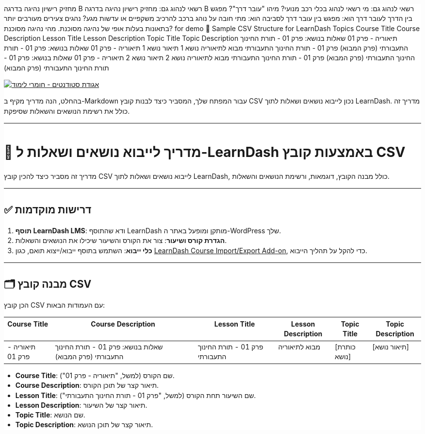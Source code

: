 מחזיק רישיון נהיגה בדרגה B רשאי לנהוג גם:
מחזיק רישיון נהיגה בדרגה B רשאי לנהוג גם:
מי רשאי לנהוג בכלי רכב מנועי?
מיהו "עובר דרך"?
מפגש בין הדרך לעובר דרך הוא:
מפגש בין עובר דרך לסביבה הוא:
מתי חובה על נוהג ברכב להרכיב משקפיים או עדשות מגע?
נהגים צעירים מעורבים יותר בתאונות בעלות אופי של נהיגה מסוכנת. מהי נהיגה מסוכנת?
for demo
📄 Sample CSV Structure for LearnDash Topics
Course Title	Course Description	Lesson Title	Lesson Description	Topic Title	Topic Description
תיאוריה - פרק 01	שאלות בנושא: פרק 01 - תורת החינוך התעבורתי (פרק המבוא)	פרק 01 - תורת החינוך התעבורתי	מבוא לתיאוריה	נושא 1	תיאור נושא 1
תיאוריה - פרק 01	שאלות בנושא: פרק 01 - תורת החינוך התעבורתי (פרק המבוא)	פרק 01 - תורת החינוך התעבורתי	מבוא לתיאוריה	נושא 2	תיאור נושא 2
תיאוריה - פרק 01	שאלות בנושא: פרק 01 - תורת החינוך התעבורתי (פרק המבוא)



[![אגודת סטודנטים - חומרי לימוד](https://tse4.mm.bing.net/th?id=OIP.kcbjY1gZtiUkeekVV1EAywHaJ4\&pid=Api)](https://www.netanya.ac.il/gur/)

בהחלט, הנה מדריך מקיף ב-Markdown עבור המפתח שלך, המסביר כיצד לבנות קובץ CSV נכון לייבוא נושאים ושאלות לתוך LearnDash. מדריך זה כולל את רשימת הנושאים והשאלות שסיפקת.

---

# 📘 מדריך לייבוא נושאים ושאלות ל-LearnDash באמצעות קובץ CSV

מדריך זה מסביר כיצד להכין קובץ CSV לייבוא נושאים ושאלות לתוך LearnDash, כולל מבנה הקובץ, דוגמאות, ורשימת הנושאים והשאלות.

---

## ✅ דרישות מוקדמות

1. **תוסף LearnDash LMS**: ודא שהתוסף LearnDash מותקן ומופעל באתר ה-WordPress שלך.
2. **הגדרת קורס ושיעור**: צור את הקורס והשיעור שיכילו את הנושאים והשאלות.
3. **כלי ייבוא**: השתמש בתוסף ייבוא/ייצוא תואם, כגון [LearnDash Course Import/Export Add-on](https://wooninjas.com/docs/learndash-addons/learndash-course-import-export/), כדי להקל על תהליך הייבוא.

---

## 🗂 מבנה קובץ CSV

הכן קובץ CSV עם העמודות הבאות:

| Course Title     | Course Description                                     | Lesson Title                  | Lesson Description | Topic Title   | Topic Description |
| ---------------- | ------------------------------------------------------ | ----------------------------- | ------------------ | ------------- | ----------------- |
| תיאוריה - פרק 01 | שאלות בנושא: פרק 01 - תורת החינוך התעבורתי (פרק המבוא) | פרק 01 - תורת החינוך התעבורתי | מבוא לתיאוריה      | \[כותרת נושא] | \[תיאור נושא]     |

* **Course Title**: שם הקורס (למשל, "תיאוריה - פרק 01").
* **Course Description**: תיאור קצר של תוכן הקורס.
* **Lesson Title**: שם השיעור תחת הקורס (למשל, "פרק 01 - תורת החינוך התעבורתי").
* **Lesson Description**: תיאור קצר של השיעור.
* **Topic Title**: שם הנושא.
* **Topic Description**: תיאור קצר של תוכן הנושא.
